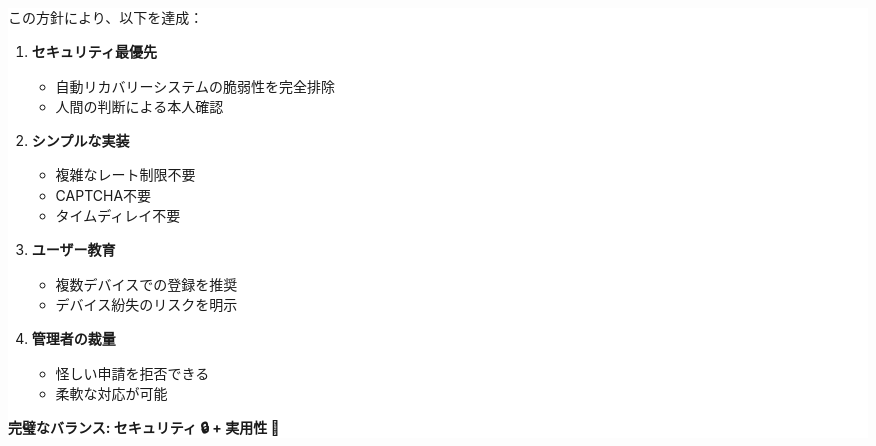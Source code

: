 この方針により、以下を達成：

1. **セキュリティ最優先**
   - 自動リカバリーシステムの脆弱性を完全排除
   - 人間の判断による本人確認

2. **シンプルな実装**
   - 複雑なレート制限不要
   - CAPTCHA不要
   - タイムディレイ不要

3. **ユーザー教育**
   - 複数デバイスでの登録を推奨
   - デバイス紛失のリスクを明示

4. **管理者の裁量**
   - 怪しい申請を拒否できる
   - 柔軟な対応が可能

**完璧なバランス: セキュリティ 🔒 + 実用性 👤**
